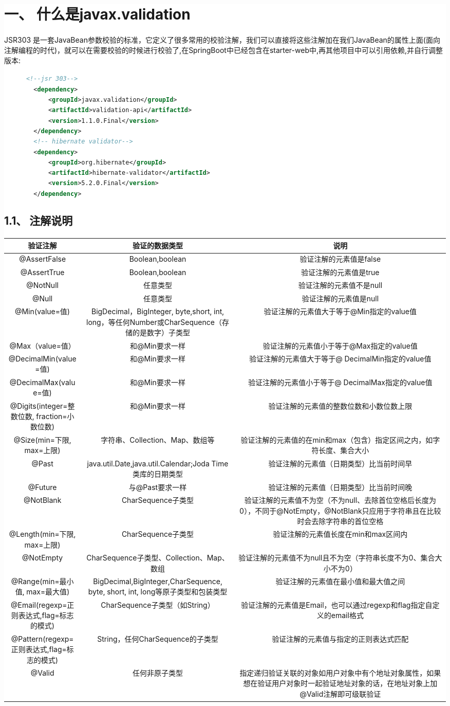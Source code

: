 # 一、  什么是javax.validation   

  JSR303 是一套JavaBean参数校验的标准，它定义了很多常用的校验注解，我们可以直接将这些注解加在我们JavaBean的属性上面(面向注解编程的时代)，就可以在需要校验的时候进行校验了,在SpringBoot中已经包含在starter-web中,再其他项目中可以引用依赖,并自行调整版本:   

```xml
      <!--jsr 303-->
        <dependency>
            <groupId>javax.validation</groupId>
            <artifactId>validation-api</artifactId>
            <version>1.1.0.Final</version>
        </dependency>
        <!-- hibernate validator-->
        <dependency>
            <groupId>org.hibernate</groupId>
            <artifactId>hibernate-validator</artifactId>
            <version>5.2.0.Final</version>
        </dependency>
```

## 1.1、  注解说明   

|                   验证注解                   |                        验证的数据类型                        |                             说明                             |
| :------------------------------------------: | :----------------------------------------------------------: | :----------------------------------------------------------: |
|                 @AssertFalse                 |                       Boolean,boolean                        |                   验证注解的元素值是false                    |
|                 @AssertTrue                  |                       Boolean,boolean                        |                    验证注解的元素值是true                    |
|                   @NotNull                   |                           任意类型                           |                   验证注解的元素值不是null                   |
|                    @Null                     |                           任意类型                           |                    验证注解的元素值是null                    |
|                @Min(value=值)                | BigDecimal，BigInteger, byte,short, int, long，等任何Number或CharSequence（存储的是数字）子类型 |          验证注解的元素值大于等于@Min指定的value值           |
|               @Max（value=值）               |                        和@Min要求一样                        |          验证注解的元素值小于等于@Max指定的value值           |
|            @DecimalMin(value=值)             |                        和@Min要求一样                        |      验证注解的元素值大于等于@ DecimalMin指定的value值       |
|            @DecimalMax(value=值)             |                        和@Min要求一样                        |      验证注解的元素值小于等于@ DecimalMax指定的value值       |
| @Digits(integer=整数位数, fraction=小数位数) |                        和@Min要求一样                        |           验证注解的元素值的整数位数和小数位数上限           |
|          @Size(min=下限, max=上限)           |               字符串、Collection、Map、数组等                | 验证注解的元素值的在min和max（包含）指定区间之内，如字符长度、集合大小 |
|                    @Past                     |  java.util.Date,java.util.Calendar;Joda Time类库的日期类型   |           验证注解的元素值（日期类型）比当前时间早           |
|                   @Future                    |                       与@Past要求一样                        |           验证注解的元素值（日期类型）比当前时间晚           |
|                  @NotBlank                   |                      CharSequence子类型                      | 验证注解的元素值不为空（不为null、去除首位空格后长度为0），不同于@NotEmpty，@NotBlank只应用于字符串且在比较时会去除字符串的首位空格 |
|         @Length(min=下限, max=上限)          |                      CharSequence子类型                      |             验证注解的元素值长度在min和max区间内             |
|                  @NotEmpty                   |          CharSequence子类型、Collection、Map、数组           | 验证注解的元素值不为null且不为空（字符串长度不为0、集合大小不为0） |
|        @Range(min=最小值, max=最大值)        | BigDecimal,BigInteger,CharSequence, byte, short, int, long等原子类型和包装类型 |             验证注解的元素值在最小值和最大值之间             |
|  @Email(regexp=正则表达式,flag=标志的模式)   |                CharSequence子类型（如String）                | 验证注解的元素值是Email，也可以通过regexp和flag指定自定义的email格式 |
| @Pattern(regexp=正则表达式,flag=标志的模式)  |               String，任何CharSequence的子类型               |            验证注解的元素值与指定的正则表达式匹配            |
|                    @Valid                    |                        任何非原子类型                        | 指定递归验证关联的对象如用户对象中有个地址对象属性，如果想在验证用户对象时一起验证地址对象的话，在地址对象上加@Valid注解即可级联验证 |
